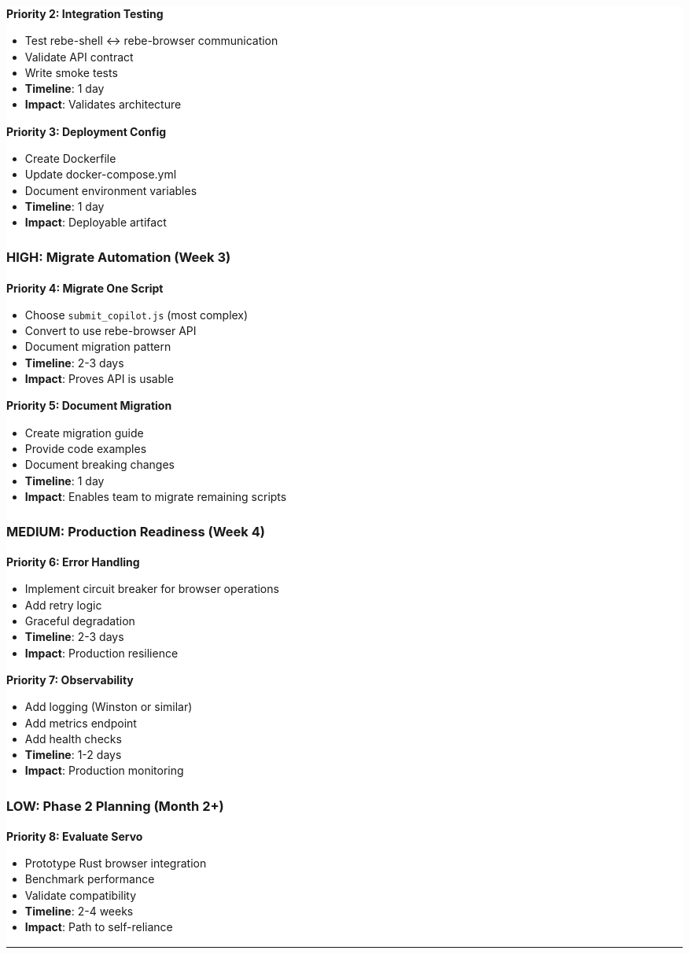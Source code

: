 **Priority 2: Integration Testing**
- Test rebe-shell ↔ rebe-browser communication
- Validate API contract
- Write smoke tests
- **Timeline**: 1 day
- **Impact**: Validates architecture

**Priority 3: Deployment Config**
- Create Dockerfile
- Update docker-compose.yml
- Document environment variables
- **Timeline**: 1 day
- **Impact**: Deployable artifact

### HIGH: Migrate Automation (Week 3)

**Priority 4: Migrate One Script**
- Choose `submit_copilot.js` (most complex)
- Convert to use rebe-browser API
- Document migration pattern
- **Timeline**: 2-3 days
- **Impact**: Proves API is usable

**Priority 5: Document Migration**
- Create migration guide
- Provide code examples
- Document breaking changes
- **Timeline**: 1 day
- **Impact**: Enables team to migrate remaining scripts

### MEDIUM: Production Readiness (Week 4)

**Priority 6: Error Handling**
- Implement circuit breaker for browser operations
- Add retry logic
- Graceful degradation
- **Timeline**: 2-3 days
- **Impact**: Production resilience

**Priority 7: Observability**
- Add logging (Winston or similar)
- Add metrics endpoint
- Add health checks
- **Timeline**: 1-2 days
- **Impact**: Production monitoring

### LOW: Phase 2 Planning (Month 2+)

**Priority 8: Evaluate Servo**
- Prototype Rust browser integration
- Benchmark performance
- Validate compatibility
- **Timeline**: 2-4 weeks
- **Impact**: Path to self-reliance

---